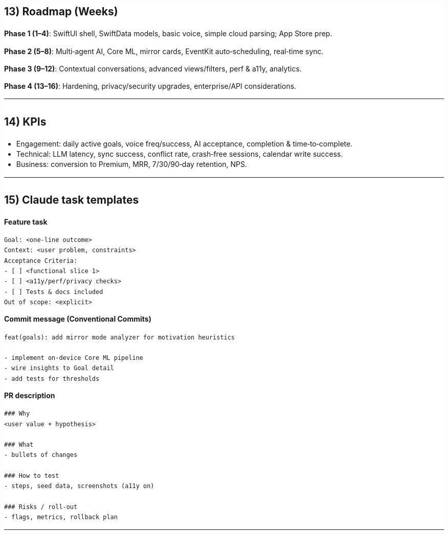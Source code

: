 ## 13) Roadmap (Weeks)

**Phase 1 (1–4)**: SwiftUI shell, SwiftData models, basic voice, simple cloud parsing; App Store prep.

**Phase 2 (5–8)**: Multi‑agent AI, Core ML, mirror cards, EventKit auto‑scheduling, real‑time sync.

**Phase 3 (9–12)**: Contextual conversations, advanced views/filters, perf & a11y, analytics.

**Phase 4 (13–16)**: Hardening, privacy/security upgrades, enterprise/API considerations.

---

## 14) KPIs

* Engagement: daily active goals, voice freq/success, AI acceptance, completion & time‑to‑complete.
* Technical: LLM latency, sync success, conflict rate, crash‑free sessions, calendar write success.
* Business: conversion to Premium, MRR, 7/30/90‑day retention, NPS.

---

## 15) Claude task templates

**Feature task**

```
Goal: <one‑line outcome>
Context: <user problem, constraints>
Acceptance Criteria:
- [ ] <functional slice 1>
- [ ] <a11y/perf/privacy checks>
- [ ] Tests & docs included
Out of scope: <explicit>
```

**Commit message (Conventional Commits)**

```
feat(goals): add mirror mode analyzer for motivation heuristics

- implement on‑device Core ML pipeline
- wire insights to Goal detail
- add tests for thresholds
```

**PR description**

```
### Why
<user value + hypothesis>

### What
- bullets of changes

### How to test
- steps, seed data, screenshots (a11y on)

### Risks / roll‑out
- flags, metrics, rollback plan
```

---